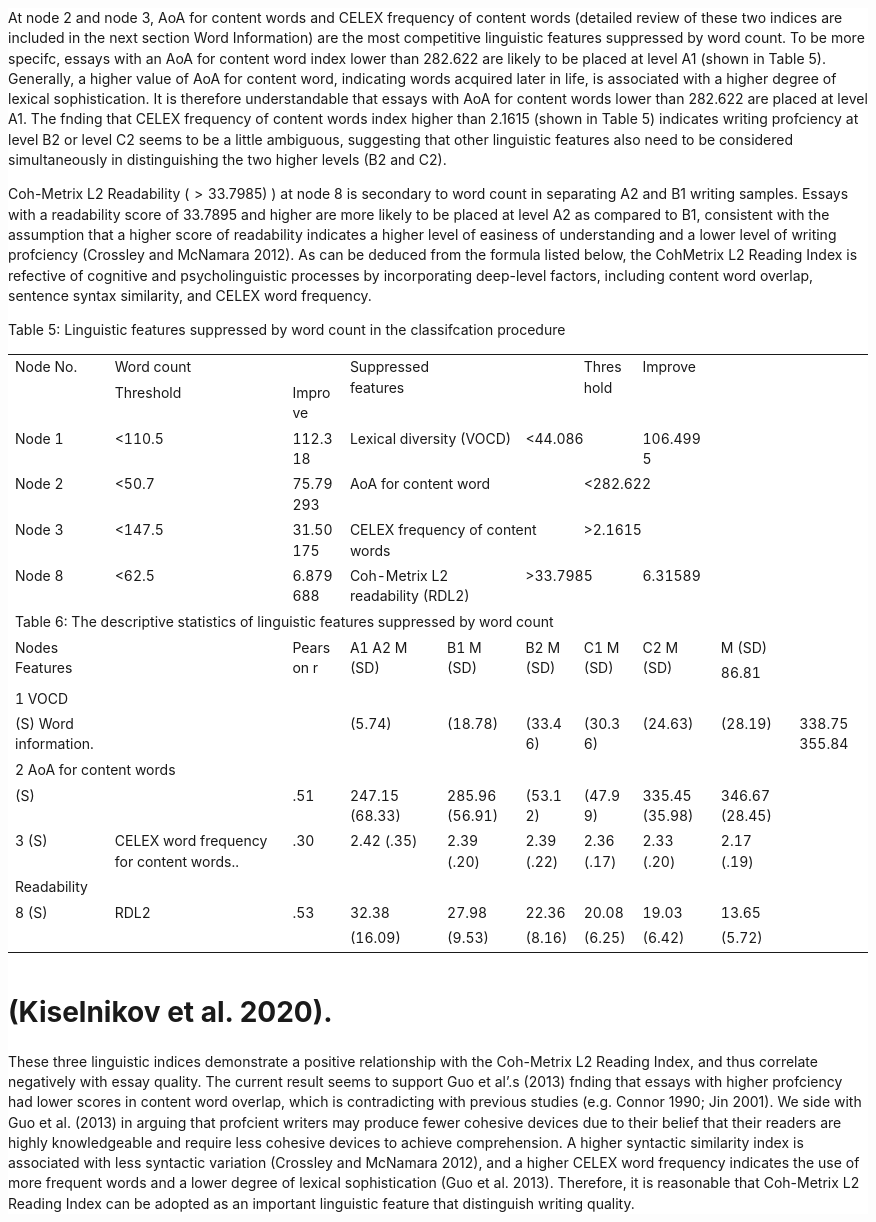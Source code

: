 At node 2 and node 3, AoA for content words and CELEX frequency of content words (detailed review of these two indices are included in the next section Word Information) are the most competitive linguistic features suppressed by word count. To be more specifc, essays with an AoA for content word index lower than 282.622 are likely to be placed at level A1 (shown in Table 5). Generally, a higher value of AoA for content word, indicating words acquired later in life, is associated with a higher degree of lexical sophistication. It is therefore understandable that essays with AoA for content words lower than 282.622 are placed at level A1. The fnding that CELEX frequency of content words index higher than 2.1615 (shown in Table 5) indicates writing profciency at level B2 or level C2 seems to be a little ambiguous, suggesting that other linguistic features also need to be considered simultaneously in distinguishing the two higher levels (B2 and C2).

Coh-Metrix L2 Readability $( > 3 3 . 7 9 8 5 )$ ) at node 8 is secondary to word count in separating A2 and B1 writing samples. Essays with a readability score of 33.7895 and higher are more likely to be placed at level A2 as compared to B1, consistent with the assumption that a higher score of readability indicates a higher level of easiness of understanding and a lower level of writing profciency (Crossley and McNamara 2012). As can be deduced from the formula listed below, the CohMetrix L2 Reading Index is refective of cognitive and psycholinguistic processes by incorporating deep-level factors, including content word overlap, sentence syntax similarity, and CELEX word frequency.

Table 5: Linguistic features suppressed by word count in the classifcation procedure   

<html><body><table><tr><td rowspan="2">Node No.</td><td colspan="2">Word count</td><td rowspan="2">Suppressed features</td><td rowspan="2"></td><td rowspan="2"></td><td rowspan="2">Threshold</td><td rowspan="2">Improve</td></tr><tr><td>Threshold</td><td>Improve</td></tr><tr><td>Node 1</td><td>&lt;110.5</td><td>112.318</td><td colspan="2">Lexical diversity (VOCD)</td><td colspan="2">&lt;44.086</td><td>106.4995</td></tr><tr><td>Node 2</td><td>&lt;50.7</td><td>75.79293</td><td colspan="3">AoA for content word</td><td colspan="2">&lt;282.622</td></tr><tr><td>Node 3</td><td>&lt;147.5</td><td>31.50175</td><td colspan="3">CELEX frequency of content words</td><td colspan="2">&gt;2.1615</td></tr><tr><td>Node 8</td><td>&lt;62.5</td><td>6.879688</td><td colspan="2">Coh-Metrix L2 readability (RDL2)</td><td colspan="2">&gt;33.7985</td><td>6.31589</td></tr><tr><td colspan="9">Table 6: The descriptive statistics of linguistic features suppressed by word count</td></tr><tr><td rowspan="2">Nodes Features</td><td rowspan="2"></td><td rowspan="2">Pearson r</td><td rowspan="2">A1 A2 M (SD)</td><td rowspan="2">B1 M (SD)</td><td rowspan="2">B2 M (SD)</td><td rowspan="2">C1 M (SD)</td><td rowspan="2">C2 M (SD)</td><td>M (SD)</td></tr><tr><td>86.81</td></tr><tr><td colspan="9">1 VOCD</td></tr><tr><td rowspan="2">(S) Word information.</td><td rowspan="2"></td><td rowspan="2"></td><td rowspan="2">(5.74)</td><td rowspan="2">(18.78)</td><td rowspan="2">(33.46)</td><td rowspan="2">(30.36)</td><td rowspan="2">(24.63)</td><td rowspan="2">(28.19)</td></tr><tr><td>338.75 355.84</td></tr><tr><td colspan="9">2 AoA for content words</td></tr><tr><td>(S)</td><td></td><td>.51</td><td>247.15 (68.33)</td><td>285.96 (56.91)</td><td>(53.12)</td><td>(47.99)</td><td>335.45 (35.98)</td><td>346.67 (28.45)</td></tr><tr><td>3 (S)</td><td>CELEX word frequency for content words..</td><td>.30</td><td>2.42 (.35)</td><td>2.39 (.20)</td><td>2.39 (.22)</td><td>2.36 (.17)</td><td>2.33 (.20)</td><td>2.17 (.19)</td></tr><tr><td colspan="9">Readability</td></tr><tr><td rowspan="2">8 (S)</td><td rowspan="2">RDL2</td><td rowspan="2">.53</td><td>32.38</td><td>27.98</td><td>22.36</td><td>20.08</td><td>19.03</td><td>13.65</td></tr><tr><td>(16.09)</td><td>(9.53)</td><td>(8.16)</td><td>(6.25)</td><td>(6.42)</td><td>(5.72)</td></tr></table></body></html>

# (Kiselnikov et al. 2020).

These three linguistic indices demonstrate a positive relationship with the Coh-Metrix L2 Reading Index, and thus correlate negatively with essay quality. The current result seems to support Guo et al’.s (2013) fnding that essays with higher profciency had lower scores in content word overlap, which is contradicting with previous studies (e.g. Connor 1990; Jin 2001). We side with Guo et al. (2013) in arguing that profcient writers may produce fewer cohesive devices due to their belief that their readers are highly knowledgeable and require less cohesive devices to achieve comprehension. A higher syntactic similarity index is associated with less syntactic variation (Crossley and McNamara 2012), and a higher CELEX word frequency indicates the use of more frequent words and a lower degree of lexical sophistication (Guo et al. 2013). Therefore, it is reasonable that Coh-Metrix L2 Reading Index can be adopted as an important linguistic feature that distinguish writing quality.
